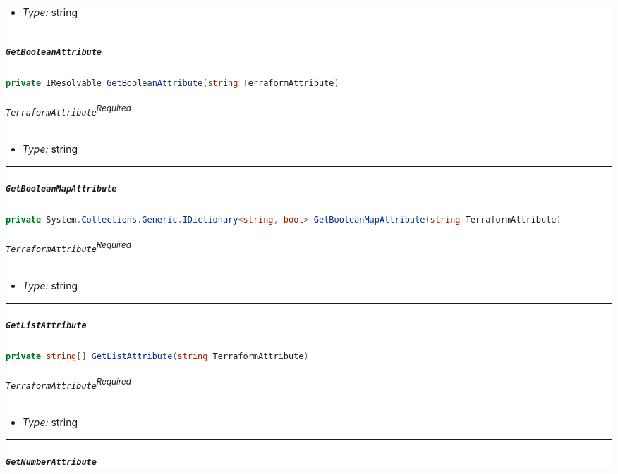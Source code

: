 - *Type:* string

---

##### `GetBooleanAttribute` <a name="GetBooleanAttribute" id="@cdktf/provider-upcloud.networkPeering.NetworkPeering.getBooleanAttribute"></a>

```csharp
private IResolvable GetBooleanAttribute(string TerraformAttribute)
```

###### `TerraformAttribute`<sup>Required</sup> <a name="TerraformAttribute" id="@cdktf/provider-upcloud.networkPeering.NetworkPeering.getBooleanAttribute.parameter.terraformAttribute"></a>

- *Type:* string

---

##### `GetBooleanMapAttribute` <a name="GetBooleanMapAttribute" id="@cdktf/provider-upcloud.networkPeering.NetworkPeering.getBooleanMapAttribute"></a>

```csharp
private System.Collections.Generic.IDictionary<string, bool> GetBooleanMapAttribute(string TerraformAttribute)
```

###### `TerraformAttribute`<sup>Required</sup> <a name="TerraformAttribute" id="@cdktf/provider-upcloud.networkPeering.NetworkPeering.getBooleanMapAttribute.parameter.terraformAttribute"></a>

- *Type:* string

---

##### `GetListAttribute` <a name="GetListAttribute" id="@cdktf/provider-upcloud.networkPeering.NetworkPeering.getListAttribute"></a>

```csharp
private string[] GetListAttribute(string TerraformAttribute)
```

###### `TerraformAttribute`<sup>Required</sup> <a name="TerraformAttribute" id="@cdktf/provider-upcloud.networkPeering.NetworkPeering.getListAttribute.parameter.terraformAttribute"></a>

- *Type:* string

---

##### `GetNumberAttribute` <a name="GetNumberAttribute" id="@cdktf/provider-upcloud.networkPeering.NetworkPeering.getNumberAttribute"></a>
